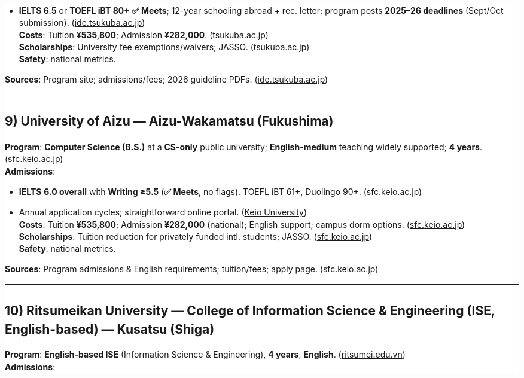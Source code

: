 - **IELTS 6.5** or **TOEFL iBT 80+** **✅ Meets**; 12-year schooling abroad + rec. letter; program posts **2025–26 deadlines** (Sept/Oct submission). ([ide.tsukuba.ac.jp](https://www.ide.tsukuba.ac.jp/application-information-ide?utm_source=chatgpt.com "IDE, Univ. of Tsukuba - Application information (IDE)"))  
    **Costs**: Tuition **¥535,800**; Admission **¥282,000**. ([tsukuba.ac.jp](https://www.tsukuba.ac.jp/en/admissions/fees-tuition/?utm_source=chatgpt.com "Admission & Tuition Fees - University of Tsukuba"))  
    **Scholarships**: University fee exemptions/waivers; JASSO. ([tsukuba.ac.jp](https://www.tsukuba.ac.jp/en/admissions/fees-tuition/?utm_source=chatgpt.com "Admission & Tuition Fees - University of Tsukuba"))  
    **Safety**: national metrics.
    

**Sources**: Program site; admissions/fees; 2026 guideline PDFs. ([ide.tsukuba.ac.jp](https://www.ide.tsukuba.ac.jp/?utm_source=chatgpt.com "Bachelor's Program in Interdisciplinary Engineering"))

---

## 9) University of Aizu — Aizu-Wakamatsu (Fukushima)

**Program**: **Computer Science (B.S.)** at a **CS-only** public university; **English-medium** teaching widely supported; **4 years**. ([sfc.keio.ac.jp](https://www.sfc.keio.ac.jp/en/admissions/pmei/ao_giga.html?utm_source=chatgpt.com "Admissions Procedures for Winter AO 2025 (the GIGA Program)"))  
**Admissions**:

- **IELTS** **6.0 overall** with **Writing ≥5.5** (**✅ Meets**, no flags). TOEFL iBT 61+, Duolingo 90+. ([sfc.keio.ac.jp](https://www.sfc.keio.ac.jp/en/admissions/pmei/ao_giga.html?utm_source=chatgpt.com "Admissions Procedures for Winter AO 2025 (the GIGA Program)"))
    
- Annual application cycles; straightforward online portal. ([Keio University](https://www.keio.ac.jp/en/admissions/undergraduate/pearl/faq.html?utm_source=chatgpt.com "FAQ"))  
    **Costs**: Tuition **¥535,800**; Admission **¥282,000** (national); English support; campus dorm options. ([sfc.keio.ac.jp](https://www.sfc.keio.ac.jp/en/docs/Get%20to%20know%20GIGA.pdf?utm_source=chatgpt.com "Get to Know GIGA"))  
    **Scholarships**: Tuition reduction for privately funded intl. students; JASSO. ([sfc.keio.ac.jp](https://www.sfc.keio.ac.jp/en/docs/Get%20to%20know%20GIGA.pdf?utm_source=chatgpt.com "Get to Know GIGA"))  
    **Safety**: national metrics.
    

**Sources**: Program admissions & English requirements; tuition/fees; apply page. ([sfc.keio.ac.jp](https://www.sfc.keio.ac.jp/en/admissions/pmei/ao_giga.html?utm_source=chatgpt.com "Admissions Procedures for Winter AO 2025 (the GIGA Program)"))

---

## 10) Ritsumeikan University — **College of Information Science & Engineering (ISE, English-based)** — Kusatsu (Shiga)

**Program**: **English-based ISE** (Information Science & Engineering), **4 years**, **English**. ([ritsumei.edu.vn](https://ritsumei.edu.vn/asean/news/246-2024012?utm_source=chatgpt.com "Admissions Information of Academic Year 2026"))  
**Admissions**:

